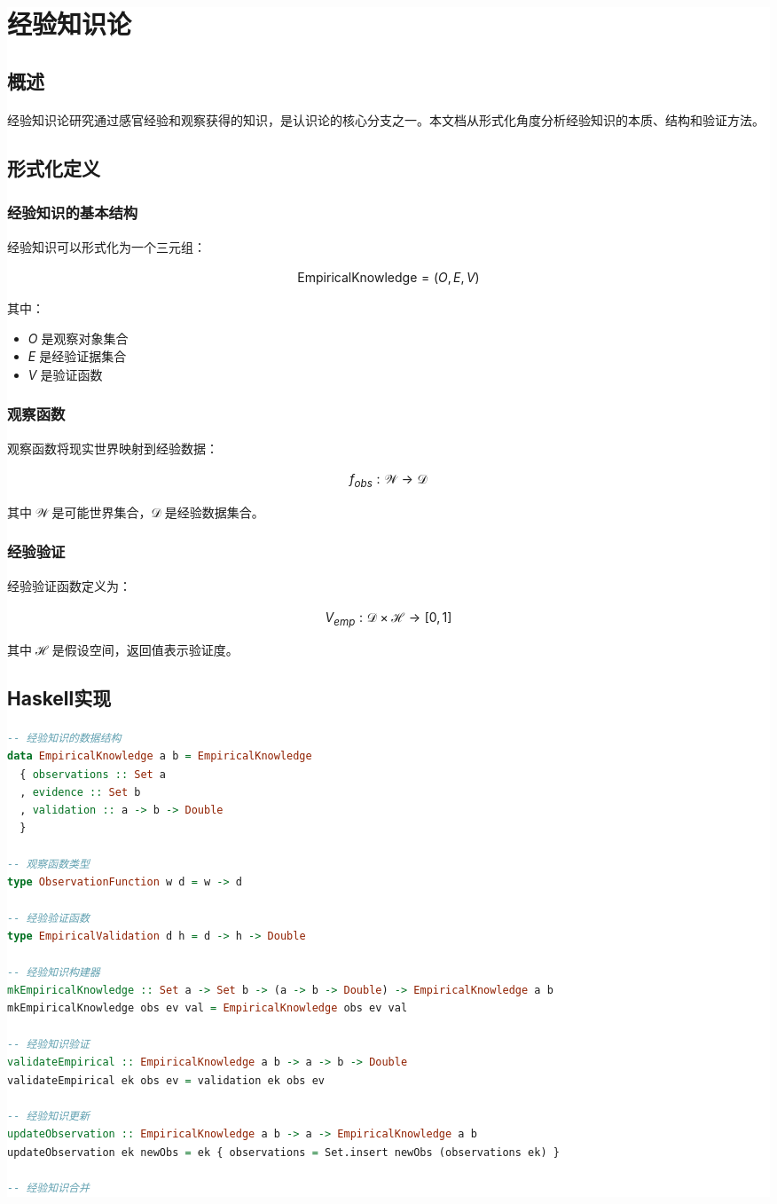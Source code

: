 # 经验知识论

## 概述

经验知识论研究通过感官经验和观察获得的知识，是认识论的核心分支之一。本文档从形式化角度分析经验知识的本质、结构和验证方法。

## 形式化定义

### 经验知识的基本结构

经验知识可以形式化为一个三元组：

$$\text{EmpiricalKnowledge} = (O, E, V)$$

其中：
- $O$ 是观察对象集合
- $E$ 是经验证据集合  
- $V$ 是验证函数

### 观察函数

观察函数将现实世界映射到经验数据：

$$f_{obs}: \mathcal{W} \rightarrow \mathcal{D}$$

其中 $\mathcal{W}$ 是可能世界集合，$\mathcal{D}$ 是经验数据集合。

### 经验验证

经验验证函数定义为：

$$V_{emp}: \mathcal{D} \times \mathcal{H} \rightarrow [0,1]$$

其中 $\mathcal{H}$ 是假设空间，返回值表示验证度。

## Haskell实现

```haskell
-- 经验知识的数据结构
data EmpiricalKnowledge a b = EmpiricalKnowledge
  { observations :: Set a
  , evidence :: Set b
  , validation :: a -> b -> Double
  }

-- 观察函数类型
type ObservationFunction w d = w -> d

-- 经验验证函数
type EmpiricalValidation d h = d -> h -> Double

-- 经验知识构建器
mkEmpiricalKnowledge :: Set a -> Set b -> (a -> b -> Double) -> EmpiricalKnowledge a b
mkEmpiricalKnowledge obs ev val = EmpiricalKnowledge obs ev val

-- 经验知识验证
validateEmpirical :: EmpiricalKnowledge a b -> a -> b -> Double
validateEmpirical ek obs ev = validation ek obs ev

-- 经验知识更新
updateObservation :: EmpiricalKnowledge a b -> a -> EmpiricalKnowledge a b
updateObservation ek newObs = ek { observations = Set.insert newObs (observations ek) }

-- 经验知识合并
```